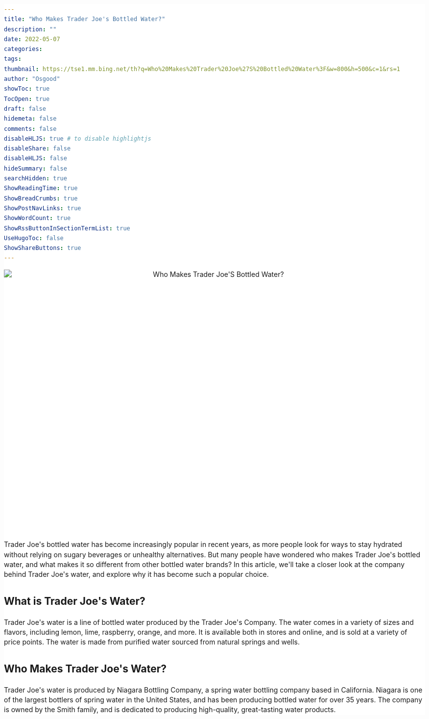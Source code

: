 ```yaml
---
title: "Who Makes Trader Joe's Bottled Water?"
description: ""
date: 2022-05-07
categories: 
tags: 
thumbnail: https://tse1.mm.bing.net/th?q=Who%20Makes%20Trader%20Joe%27S%20Bottled%20Water%3F&w=800&h=500&c=1&rs=1
author: "Osgood"
showToc: true
TocOpen: true
draft: false
hidemeta: false
comments: false
disableHLJS: true # to disable highlightjs
disableShare: false
disableHLJS: false
hideSummary: false
searchHidden: true
ShowReadingTime: true
ShowBreadCrumbs: true
ShowPostNavLinks: true
ShowWordCount: true
ShowRssButtonInSectionTermList: true
UseHugoToc: false
ShowShareButtons: true
---
```


<center>
	<img src="https://tse1.mm.bing.net/th?q=Who%20Makes%20Trader%20Joe%27S%20Bottled%20Water%3F&w=800&h=500&c=1&rs=1" alt="Who Makes Trader Joe'S Bottled Water?" width="800" height="500" style="display: block; width: 100%; height: auto">
</center>

Trader Joe's bottled water has become increasingly popular in recent years, as more people look for ways to stay hydrated without relying on sugary beverages or unhealthy alternatives. But many people have wondered who makes Trader Joe's bottled water, and what makes it so different from other bottled water brands? In this article, we'll take a closer look at the company behind Trader Joe's water, and explore why it has become such a popular choice.

<h2>What is Trader Joe's Water?</h2>

Trader Joe's water is a line of bottled water produced by the Trader Joe's Company. The water comes in a variety of sizes and flavors, including lemon, lime, raspberry, orange, and more. It is available both in stores and online, and is sold at a variety of price points. The water is made from purified water sourced from natural springs and wells.

<h2>Who Makes Trader Joe's Water?</h2>

Trader Joe's water is produced by Niagara Bottling Company, a spring water bottling company based in California. Niagara is one of the largest bottlers of spring water in the United States, and has been producing bottled water for over 35 years. The company is owned by the Smith family, and is dedicated to producing high-quality, great-tasting water products.
